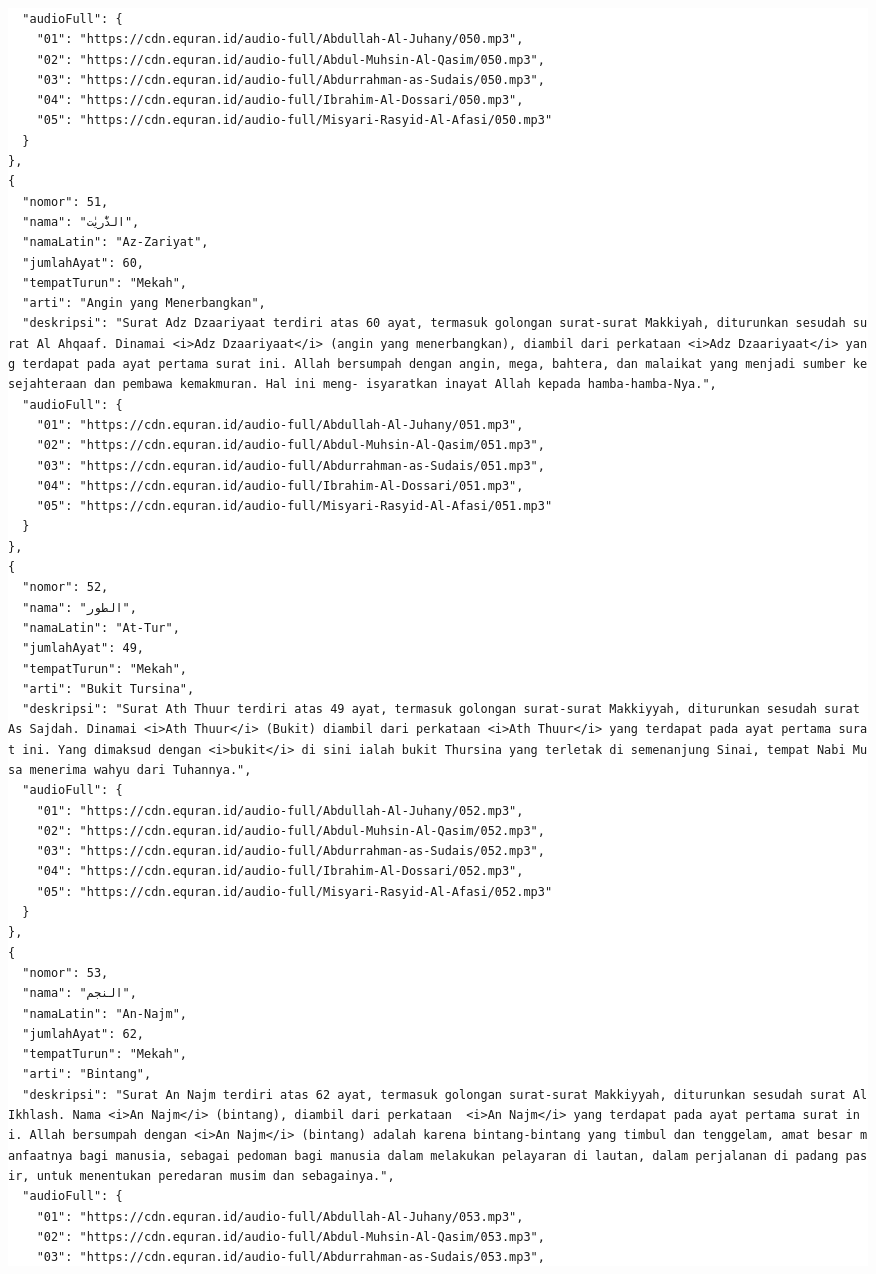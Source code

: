       "audioFull": {
        "01": "https://cdn.equran.id/audio-full/Abdullah-Al-Juhany/050.mp3",
        "02": "https://cdn.equran.id/audio-full/Abdul-Muhsin-Al-Qasim/050.mp3",
        "03": "https://cdn.equran.id/audio-full/Abdurrahman-as-Sudais/050.mp3",
        "04": "https://cdn.equran.id/audio-full/Ibrahim-Al-Dossari/050.mp3",
        "05": "https://cdn.equran.id/audio-full/Misyari-Rasyid-Al-Afasi/050.mp3"
      }
    },
    {
      "nomor": 51,
      "nama": "الذّٰريٰت",
      "namaLatin": "Az-Zariyat",
      "jumlahAyat": 60,
      "tempatTurun": "Mekah",
      "arti": "Angin yang Menerbangkan",
      "deskripsi": "Surat Adz Dzaariyaat terdiri atas 60 ayat, termasuk golongan surat-surat Makkiyah, diturunkan sesudah surat Al Ahqaaf. Dinamai <i>Adz Dzaariyaat</i> (angin yang menerbangkan), diambil dari perkataan <i>Adz Dzaariyaat</i> yang terdapat pada ayat pertama surat ini. Allah bersumpah dengan angin, mega, bahtera, dan malaikat yang menjadi sumber kesejahteraan dan pembawa kemakmuran. Hal ini meng- isyaratkan inayat Allah kepada hamba-hamba-Nya.",
      "audioFull": {
        "01": "https://cdn.equran.id/audio-full/Abdullah-Al-Juhany/051.mp3",
        "02": "https://cdn.equran.id/audio-full/Abdul-Muhsin-Al-Qasim/051.mp3",
        "03": "https://cdn.equran.id/audio-full/Abdurrahman-as-Sudais/051.mp3",
        "04": "https://cdn.equran.id/audio-full/Ibrahim-Al-Dossari/051.mp3",
        "05": "https://cdn.equran.id/audio-full/Misyari-Rasyid-Al-Afasi/051.mp3"
      }
    },
    {
      "nomor": 52,
      "nama": "الطور",
      "namaLatin": "At-Tur",
      "jumlahAyat": 49,
      "tempatTurun": "Mekah",
      "arti": "Bukit Tursina",
      "deskripsi": "Surat Ath Thuur terdiri atas 49 ayat, termasuk golongan surat-surat Makkiyyah, diturunkan sesudah surat As Sajdah. Dinamai <i>Ath Thuur</i> (Bukit) diambil dari perkataan <i>Ath Thuur</i> yang terdapat pada ayat pertama surat ini. Yang dimaksud dengan <i>bukit</i> di sini ialah bukit Thursina yang terletak di semenanjung Sinai, tempat Nabi Musa menerima wahyu dari Tuhannya.",
      "audioFull": {
        "01": "https://cdn.equran.id/audio-full/Abdullah-Al-Juhany/052.mp3",
        "02": "https://cdn.equran.id/audio-full/Abdul-Muhsin-Al-Qasim/052.mp3",
        "03": "https://cdn.equran.id/audio-full/Abdurrahman-as-Sudais/052.mp3",
        "04": "https://cdn.equran.id/audio-full/Ibrahim-Al-Dossari/052.mp3",
        "05": "https://cdn.equran.id/audio-full/Misyari-Rasyid-Al-Afasi/052.mp3"
      }
    },
    {
      "nomor": 53,
      "nama": "النجم",
      "namaLatin": "An-Najm",
      "jumlahAyat": 62,
      "tempatTurun": "Mekah",
      "arti": "Bintang",
      "deskripsi": "Surat An Najm terdiri atas 62 ayat, termasuk golongan surat-surat Makkiyyah, diturunkan sesudah surat Al Ikhlash. Nama <i>An Najm</i> (bintang), diambil dari perkataan  <i>An Najm</i> yang terdapat pada ayat pertama surat ini. Allah bersumpah dengan <i>An Najm</i> (bintang) adalah karena bintang-bintang yang timbul dan tenggelam, amat besar manfaatnya bagi manusia, sebagai pedoman bagi manusia dalam melakukan pelayaran di lautan, dalam perjalanan di padang pasir, untuk menentukan peredaran musim dan sebagainya.",
      "audioFull": {
        "01": "https://cdn.equran.id/audio-full/Abdullah-Al-Juhany/053.mp3",
        "02": "https://cdn.equran.id/audio-full/Abdul-Muhsin-Al-Qasim/053.mp3",
        "03": "https://cdn.equran.id/audio-full/Abdurrahman-as-Sudais/053.mp3",